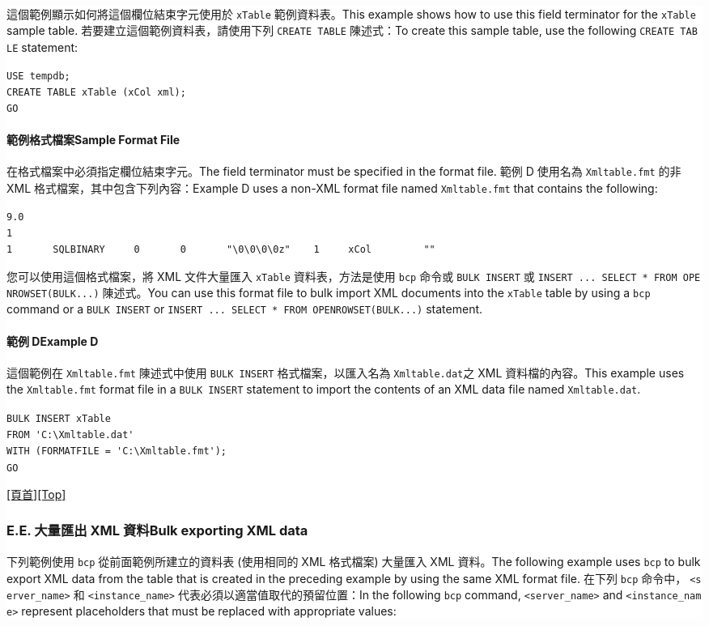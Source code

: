  <span data-ttu-id="71c06-178">這個範例顯示如何將這個欄位結束字元使用於 `xTable` 範例資料表。</span><span class="sxs-lookup"><span data-stu-id="71c06-178">This example shows how to use this field terminator for the `xTable` sample table.</span></span> <span data-ttu-id="71c06-179">若要建立這個範例資料表，請使用下列 `CREATE TABLE` 陳述式：</span><span class="sxs-lookup"><span data-stu-id="71c06-179">To create this sample table, use the following `CREATE TABLE` statement:</span></span>  
  
```  
USE tempdb;  
CREATE TABLE xTable (xCol xml);  
GO  
```  
  
#### <a name="sample-format-file"></a><span data-ttu-id="71c06-180">範例格式檔案</span><span class="sxs-lookup"><span data-stu-id="71c06-180">Sample Format File</span></span>  
 <span data-ttu-id="71c06-181">在格式檔案中必須指定欄位結束字元。</span><span class="sxs-lookup"><span data-stu-id="71c06-181">The field terminator must be specified in the format file.</span></span> <span data-ttu-id="71c06-182">範例 D 使用名為 `Xmltable.fmt` 的非 XML 格式檔案，其中包含下列內容：</span><span class="sxs-lookup"><span data-stu-id="71c06-182">Example D uses a non-XML format file named `Xmltable.fmt` that contains the following:</span></span>  
  
```  
9.0  
1  
1       SQLBINARY     0       0       "\0\0\0\0z"    1     xCol         ""  
```  
  
 <span data-ttu-id="71c06-183">您可以使用這個格式檔案，將 XML 文件大量匯入 `xTable` 資料表，方法是使用 `bcp` 命令或 `BULK INSERT` 或 `INSERT ... SELECT * FROM OPENROWSET(BULK...)` 陳述式。</span><span class="sxs-lookup"><span data-stu-id="71c06-183">You can use this format file to bulk import XML documents into the `xTable` table by using a `bcp` command or a `BULK INSERT` or `INSERT ... SELECT * FROM OPENROWSET(BULK...)` statement.</span></span>  
  
#### <a name="example-d"></a><span data-ttu-id="71c06-184">範例 D</span><span class="sxs-lookup"><span data-stu-id="71c06-184">Example D</span></span>  
 <span data-ttu-id="71c06-185">這個範例在 `Xmltable.fmt` 陳述式中使用 `BULK INSERT` 格式檔案，以匯入名為 `Xmltable.dat`之 XML 資料檔的內容。</span><span class="sxs-lookup"><span data-stu-id="71c06-185">This example uses the `Xmltable.fmt` format file in a `BULK INSERT` statement to import the contents of an XML data file named `Xmltable.dat`.</span></span>  
  
```  
BULK INSERT xTable   
FROM 'C:\Xmltable.dat'  
WITH (FORMATFILE = 'C:\Xmltable.fmt');  
GO  
```  
  
 <span data-ttu-id="71c06-186">[[頁首]](#top)</span><span class="sxs-lookup"><span data-stu-id="71c06-186">[&#91;Top&#93;](#top)</span></span>  
  
###  <a name="e-bulk-exporting-xml-data"></a><a name="bulk_export_xml_data"></a> <span data-ttu-id="71c06-187">E.</span><span class="sxs-lookup"><span data-stu-id="71c06-187">E.</span></span> <span data-ttu-id="71c06-188">大量匯出 XML 資料</span><span class="sxs-lookup"><span data-stu-id="71c06-188">Bulk exporting XML data</span></span>  
 <span data-ttu-id="71c06-189">下列範例使用 `bcp` 從前面範例所建立的資料表 (使用相同的 XML 格式檔案) 大量匯入 XML 資料。</span><span class="sxs-lookup"><span data-stu-id="71c06-189">The following example uses `bcp` to bulk export XML data from the table that is created in the preceding example by using the same XML format file.</span></span> <span data-ttu-id="71c06-190">在下列 `bcp` 命令中， `<server_name>` 和 `<instance_name>` 代表必須以適當值取代的預留位置：</span><span class="sxs-lookup"><span data-stu-id="71c06-190">In the following `bcp` command, `<server_name>` and `<instance_name>` represent placeholders that must be replaced with appropriate values:</span></span>  
  